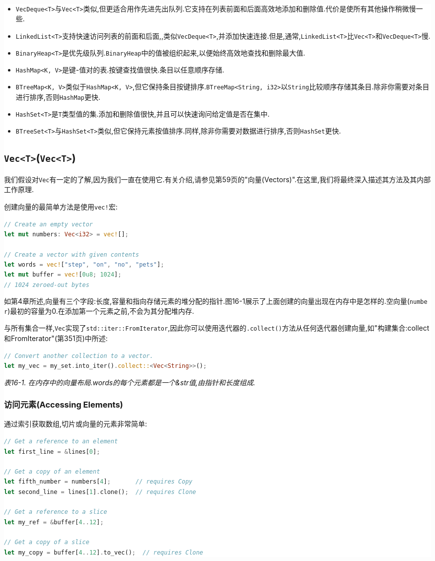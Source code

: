 - `VecDeque<T>`与`Vec<T>`类似,但更适合用作先进先出队列.它支持在列表前面和后面高效地添加和删除值.代价是使所有其他操作稍微慢一些.

- `LinkedList<T>`支持快速访问列表的前面和后面,,类似`VecDeque<T>`,并添加快速连接.但是,通常,`LinkedList<T>`比`Vec<T>`和`VecDeque<T>`慢.

- `BinaryHeap<T>`是优先级队列.`BinaryHeap`中的值被组织起来,以便始终高效地查找和删除最大值.

- `HashMap<K, V>`是键-值对的表.按键查找值很快.条目以任意顺序存储.

- `BTreeMap<K, V>`类似于`HashMap<K, V>`,但它保持条目按键排序.`BTreeMap<String, i32>`以`String`比较顺序存储其条目.除非你需要对条目进行排序,否则`HashMap`更快.

- `HashSet<T>`是`T`类型值的集.添加和删​​除值很快,并且可以快速询问给定值是否在集中.

- `BTreeSet<T>`与`HashSet<T>`类似,但它保持元素按值排序.同样,除非你需要对数据进行排序,否则`HashSet`更快.

## `Vec<T>`(`Vec<T>`)

我们假设对`Vec`有一定的了解,因为我们一直在使用它.有关介绍,请参见第59页的"向量(Vectors)".在这里,我们将最终深入描述其方法及其内部工作原理.

创建向量的最简单方法是使用`vec!`宏:

```Rust
// Create an empty vector
let mut numbers: Vec<i32> = vec![];

// Create a vector with given contents
let words = vec!["step", "on", "no", "pets"];
let mut buffer = vec![0u8; 1024];  
// 1024 zeroed-out bytes
```

如第4章所述,向量有三个字段:长度,容量和指向存储元素的堆分配的指针.图16-1展示了上面创建的向量出现在内存中是怎样的.空向量(`number`)最初的容量为0.在添加第一个元素之前,不会为其分配堆内存.

与所有集合一样,`Vec`实现了`std::iter::FromIterator`,因此你可以使用迭代器的`.collect()`方法从任何迭代器创建向量,如"构建集合:collect和FromIterator"(第351页)中所述:

```Rust
// Convert another collection to a vector.
let my_vec = my_set.into_iter().collect::<Vec<String>>();
```

*表16-1. 在内存中的向量布局.words的每个元素都是一个&str值,由指针和长度组成.*

### 访问元素(Accessing Elements)

通过索引获取数组,切片或向量的元素非常简单:

```Rust
// Get a reference to an element
let first_line = &lines[0];

// Get a copy of an element
let fifth_number = numbers[4];       // requires Copy
let second_line = lines[1].clone();  // requires Clone

// Get a reference to a slice
let my_ref = &buffer[4..12];

// Get a copy of a slice
let my_copy = buffer[4..12].to_vec();  // requires Clone
```
